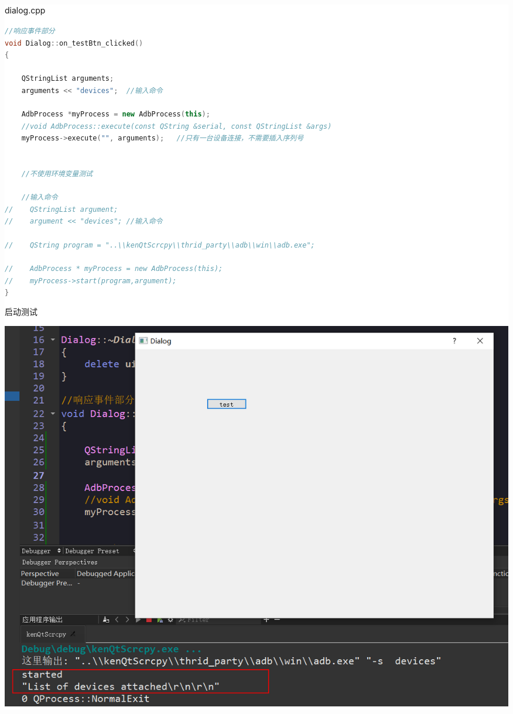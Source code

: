 dialog.cpp

```cpp
//响应事件部分
void Dialog::on_testBtn_clicked()
{

    QStringList arguments;
    arguments << "devices";  //输入命令

    AdbProcess *myProcess = new AdbProcess(this);
    //void AdbProcess::execute(const QString &serial, const QStringList &args)
    myProcess->execute("", arguments);   //只有一台设备连接，不需要插入序列号


    //不使用环境变量测试

    //输入命令
//    QStringList argument;
//    argument << "devices"; //输入命令

//    QString program = "..\\kenQtScrcpy\\thrid_party\\adb\\win\\adb.exe";

//    AdbProcess * myProcess = new AdbProcess(this);
//    myProcess->start(program,argument);
}
```

启动测试

![](./img/qt开发06.png)
